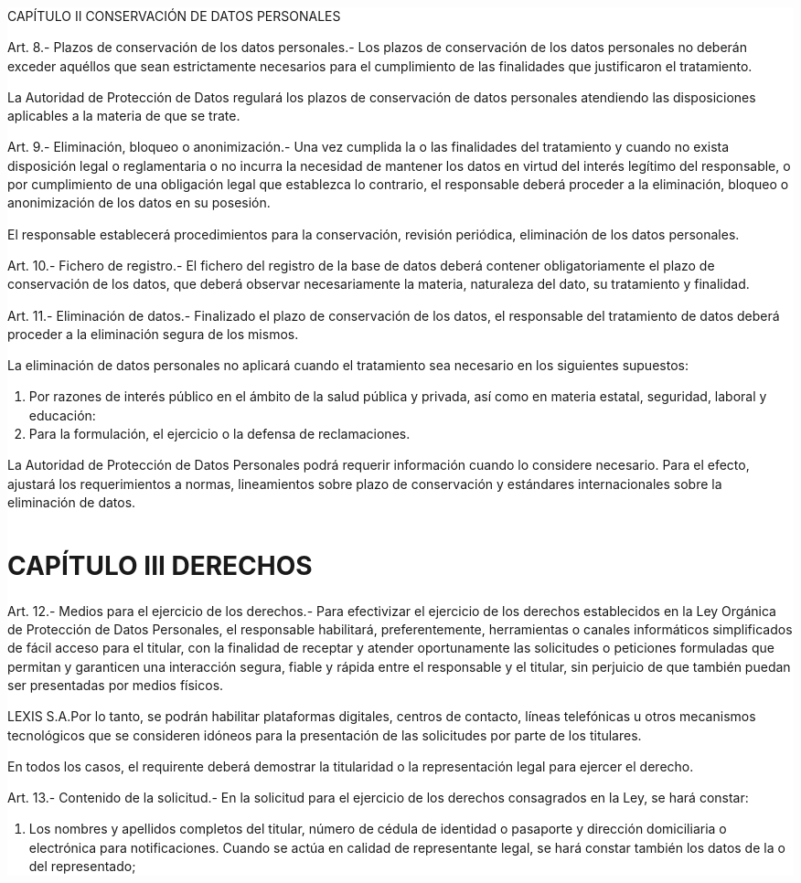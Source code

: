 CAPÍTULO II CONSERVACIÓN DE DATOS PERSONALES

Art. 8.- Plazos de conservación de los datos personales.- Los plazos de conservación de los datos personales no deberán exceder aquéllos que sean estrictamente necesarios para el cumplimiento de las finalidades que justificaron el tratamiento.

La Autoridad de Protección de Datos regulará los plazos de conservación de datos personales atendiendo las disposiciones aplicables a la materia de que se trate.

Art. 9.- Eliminación, bloqueo o anonimización.- Una vez cumplida la o las finalidades del tratamiento y cuando no exista disposición legal o reglamentaria o no incurra la necesidad de mantener los datos en virtud del interés legítimo del responsable, o por cumplimiento de una obligación legal que establezca lo contrario, el responsable deberá proceder a la eliminación, bloqueo o anonimización de los datos en su posesión.

El responsable establecerá procedimientos para la conservación, revisión periódica, eliminación de los datos personales.

Art. 10.- Fichero de registro.- El fichero del registro de la base de datos deberá contener obligatoriamente el plazo de conservación de los datos, que deberá observar necesariamente la materia, naturaleza del dato, su tratamiento y finalidad.

Art. 11.- Eliminación de datos.- Finalizado el plazo de conservación de los datos, el responsable del tratamiento de datos deberá proceder a la eliminación segura de los mismos.

La eliminación de datos personales no aplicará cuando el tratamiento sea necesario en los siguientes supuestos:

1. Por razones de interés público en el ámbito de la salud pública y privada, así como en materia estatal, seguridad, laboral y educación:   
2. Para la formulación, el ejercicio o la defensa de reclamaciones.

La Autoridad de Protección de Datos Personales podrá requerir información cuando lo considere necesario. Para el efecto, ajustará los requerimientos a normas, lineamientos sobre plazo de conservación y estándares internacionales sobre la eliminación de datos.

# CAPÍTULO III DERECHOS

Art. 12.- Medios para el ejercicio de los derechos.- Para efectivizar el ejercicio de los derechos establecidos en la Ley Orgánica de Protección de Datos Personales, el responsable habilitará, preferentemente, herramientas o canales informáticos simplificados de fácil acceso para el titular, con la finalidad de receptar y atender oportunamente las solicitudes o peticiones formuladas que permitan y garanticen una interacción segura, fiable y rápida entre el responsable y el titular, sin perjuicio de que también puedan ser presentadas por medios físicos.

LEXIS S.A.Por lo tanto, se podrán habilitar plataformas digitales, centros de contacto, líneas telefónicas u otros mecanismos tecnológicos que se consideren idóneos para la presentación de las solicitudes por parte de los titulares.

En todos los casos, el requirente deberá demostrar la titularidad o la representación legal para ejercer el derecho.

Art. 13.- Contenido de la solicitud.- En la solicitud para el ejercicio de los derechos consagrados en la Ley, se hará constar:

1. Los nombres y apellidos completos del titular, número de cédula de identidad o pasaporte y dirección domiciliaria o electrónica para notificaciones. Cuando se actúa en calidad de representante legal, se hará constar también los datos de la o del representado;
